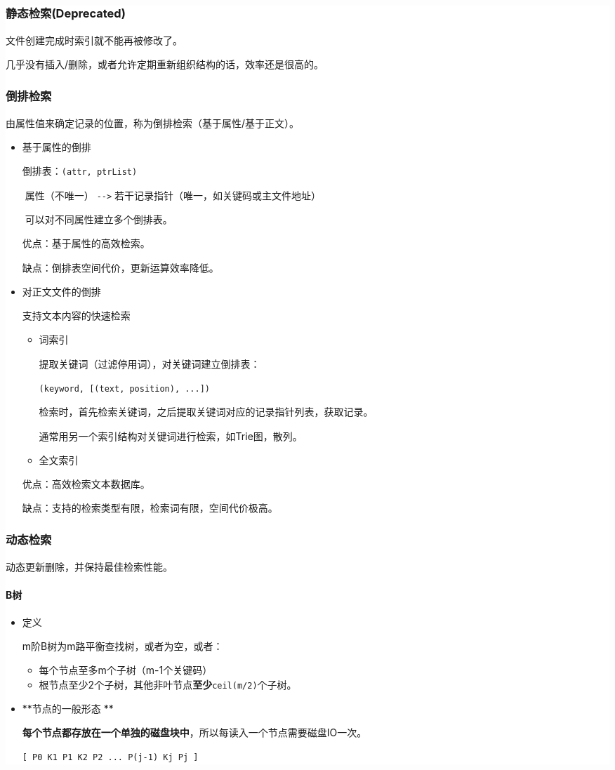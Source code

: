 
### 静态检索(Deprecated)

文件创建完成时索引就不能再被修改了。

几乎没有插入/删除，或者允许定期重新组织结构的话，效率还是很高的。


### 倒排检索

由属性值来确定记录的位置，称为倒排检索（基于属性/基于正文）。

* 基于属性的倒排

  倒排表：`(attr, ptrList)`

  ​	属性（不唯一） `-->` 若干记录指针（唯一，如关键码或主文件地址）

  ​	可以对不同属性建立多个倒排表。

  优点：基于属性的高效检索。

  缺点：倒排表空间代价，更新运算效率降低。

* 对正文文件的倒排

  支持文本内容的快速检索

  * 词索引

    提取关键词（过滤停用词），对关键词建立倒排表：

    `(keyword, [(text, position), ...])`

    检索时，首先检索关键词，之后提取关键词对应的记录指针列表，获取记录。

    通常用另一个索引结构对关键词进行检索，如Trie图，散列。

  * 全文索引

  优点：高效检索文本数据库。

  缺点：支持的检索类型有限，检索词有限，空间代价极高。


### 动态检索

动态更新删除，并保持最佳检索性能。

#### B树

* 定义

  m阶B树为m路平衡查找树，或者为空，或者：

  * 每个节点至多m个子树（m-1个关键码）
  * 根节点至少2个子树，其他非叶节点**至少**`ceil(m/2)`个子树。

* **节点的一般形态  **

  **每个节点都存放在一个单独的磁盘块中**，所以每读入一个节点需要磁盘IO一次。

  ```
  [ P0 K1 P1 K2 P2 ... P(j-1) Kj Pj ]
  ```
